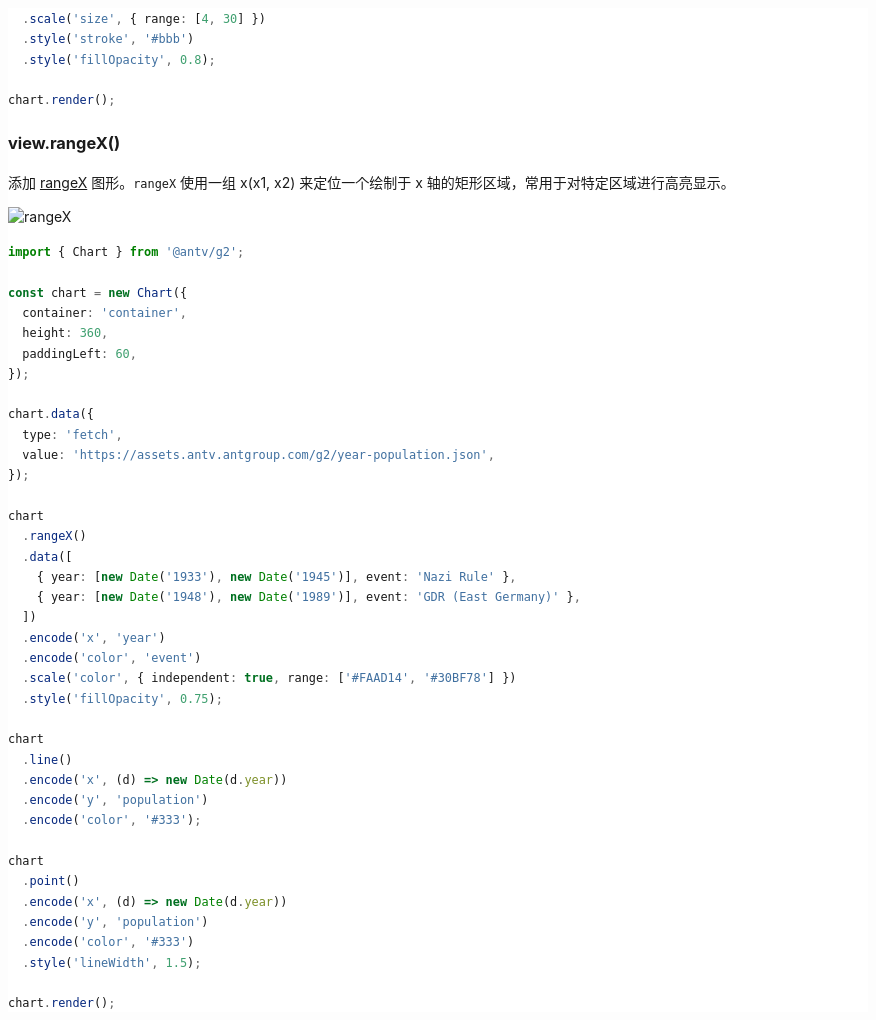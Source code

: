 ```ts
  .scale('size', { range: [4, 30] })
  .style('stroke', '#bbb')
  .style('fillOpacity', 0.8);

chart.render();
```

### view.rangeX()

添加 [rangeX](/manual/core/mark/range-x) 图形。`rangeX` 使用一组 x(x1, x2) 来定位一个绘制于 x 轴的矩形区域，常用于对特定区域进行高亮显示。

<img alt="rangeX" src="https://mdn.alipayobjects.com/huamei_qa8qxu/afts/img/A*dmYgTY3kxDoAAAAAAAAAAAAADmJ7AQ/original" width="600" />

```ts
import { Chart } from '@antv/g2';

const chart = new Chart({
  container: 'container',
  height: 360,
  paddingLeft: 60,
});

chart.data({
  type: 'fetch',
  value: 'https://assets.antv.antgroup.com/g2/year-population.json',
});

chart
  .rangeX()
  .data([
    { year: [new Date('1933'), new Date('1945')], event: 'Nazi Rule' },
    { year: [new Date('1948'), new Date('1989')], event: 'GDR (East Germany)' },
  ])
  .encode('x', 'year')
  .encode('color', 'event')
  .scale('color', { independent: true, range: ['#FAAD14', '#30BF78'] })
  .style('fillOpacity', 0.75);

chart
  .line()
  .encode('x', (d) => new Date(d.year))
  .encode('y', 'population')
  .encode('color', '#333');

chart
  .point()
  .encode('x', (d) => new Date(d.year))
  .encode('y', 'population')
  .encode('color', '#333')
  .style('lineWidth', 1.5);

chart.render();
```
